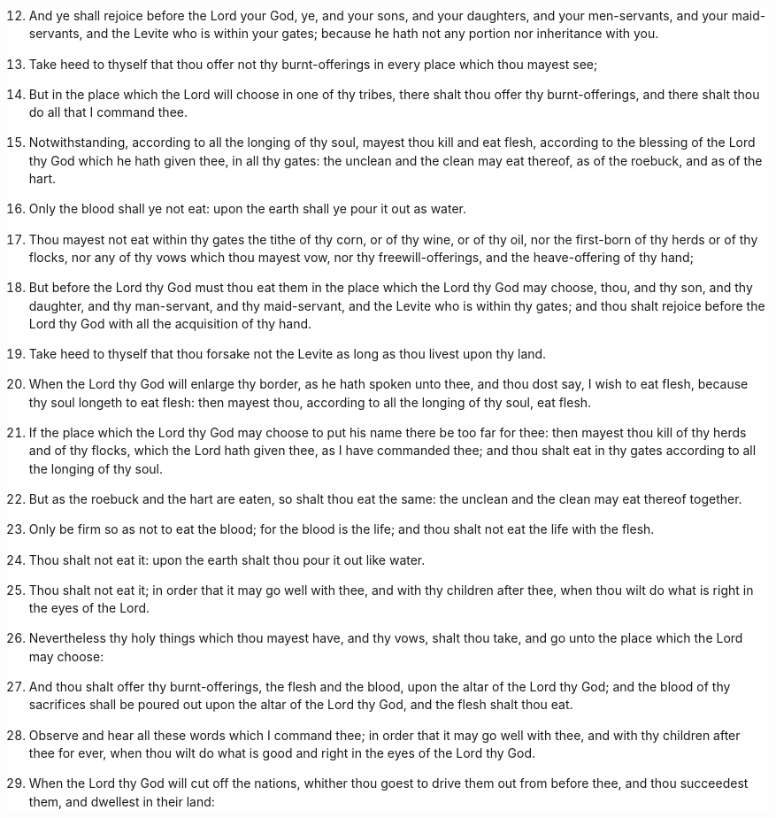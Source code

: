 12. And ye shall rejoice before the Lord your God, ye, and your sons, and your daughters, and your men-servants, and your maid-servants, and the Levite who is within your gates; because he hath not any portion nor inheritance with you.

13. Take heed to thyself that thou offer not thy burnt-offerings in every place which thou mayest see;

14. But in the place which the Lord will choose in one of thy tribes, there shalt thou offer thy burnt-offerings, and there shalt thou do all that I command thee.

15. Notwithstanding, according to all the longing of thy soul, mayest thou kill and eat flesh, according to the blessing of the Lord thy God which he hath given thee, in all thy gates: the unclean and the clean may eat thereof, as of the roebuck, and as of the hart.

16. Only the blood shall ye not eat: upon the earth shall ye pour it out as water.

17. Thou mayest not eat within thy gates the tithe of thy corn, or of thy wine, or of thy oil, nor the first-born of thy herds or of thy flocks, nor any of thy vows which thou mayest vow, nor thy freewill-offerings, and the heave-offering of thy hand;

18. But before the Lord thy God must thou eat them in the place which the Lord thy God may choose, thou, and thy son, and thy daughter, and thy man-servant, and thy maid-servant, and the Levite who is within thy gates; and thou shalt rejoice before the Lord thy God with all the acquisition of thy hand.

19. Take heed to thyself that thou forsake not the Levite as long as thou livest upon thy land.

20. When the Lord thy God will enlarge thy border, as he hath spoken unto thee, and thou dost say, I wish to eat flesh, because thy soul longeth to eat flesh: then mayest thou, according to all the longing of thy soul, eat flesh.

21. If the place which the Lord thy God may choose to put his name there be too far for thee: then mayest thou kill of thy herds and of thy flocks, which the Lord hath given thee, as I have commanded thee; and thou shalt eat in thy gates according to all the longing of thy soul.

22. But as the roebuck and the hart are eaten, so shalt thou eat the same: the unclean and the clean may eat thereof together.

23. Only be firm so as not to eat the blood; for the blood is the life; and thou shalt not eat the life with the flesh.

24. Thou shalt not eat it: upon the earth shalt thou pour it out like water.

25. Thou shalt not eat it; in order that it may go well with thee, and with thy children after thee, when thou wilt do what is right in the eyes of the Lord.

26. Nevertheless thy holy things which thou mayest have, and thy vows, shalt thou take, and go unto the place which the Lord may choose:

27. And thou shalt offer thy burnt-offerings, the flesh and the blood, upon the altar of the Lord thy God; and the blood of thy sacrifices shall be poured out upon the altar of the Lord thy God, and the flesh shalt thou eat.

28. Observe and hear all these words which I command thee; in order that it may go well with thee, and with thy children after thee for ever, when thou wilt do what is good and right in the eyes of the Lord thy God.

29. When the Lord thy God will cut off the nations, whither thou goest to drive them out from before thee, and thou succeedest them, and dwellest in their land:
